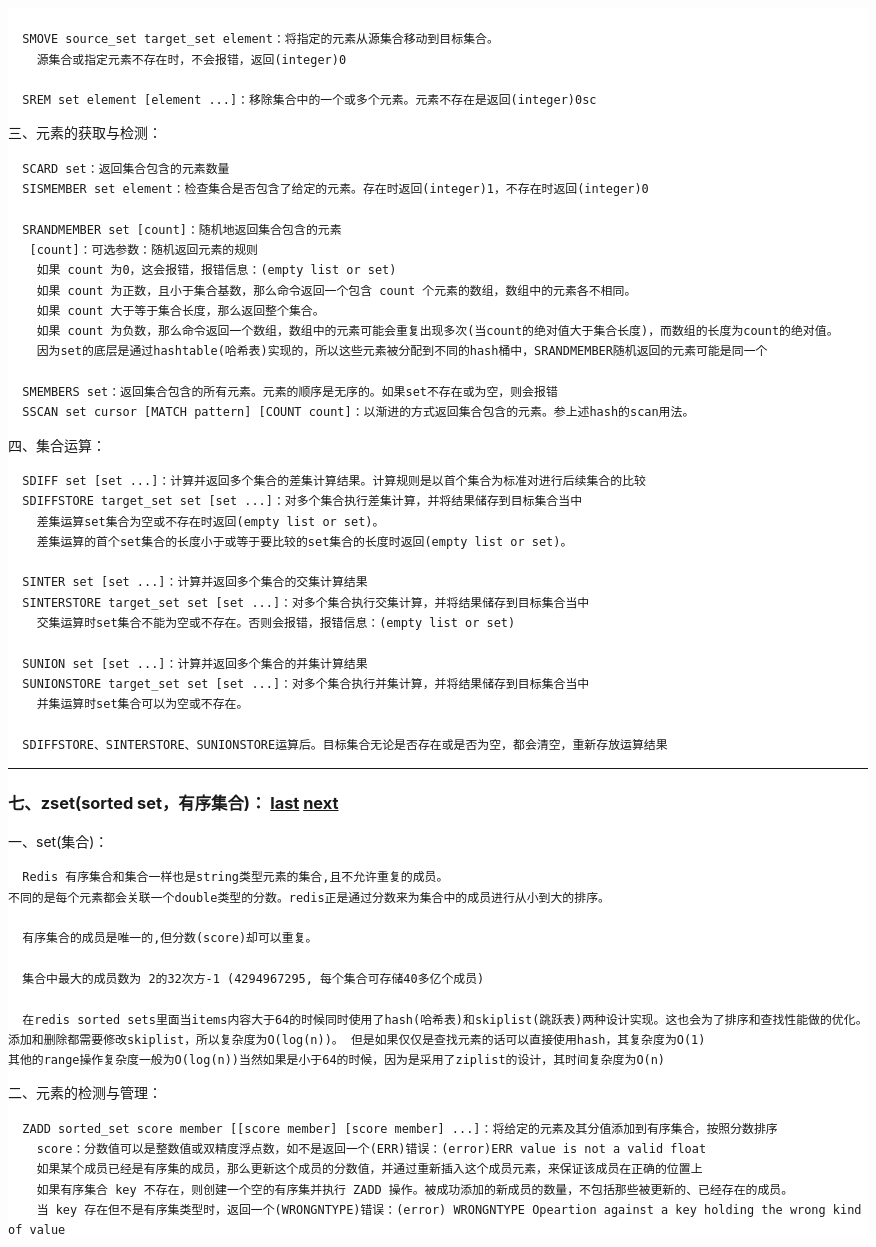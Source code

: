 ```

  SMOVE source_set target_set element：将指定的元素从源集合移动到目标集合。
    源集合或指定元素不存在时，不会报错，返回(integer)0

  SREM set element [element ...]：移除集合中的一个或多个元素。元素不存在是返回(integer)0sc
```
三、元素的获取与检测：
```
  SCARD set：返回集合包含的元素数量
  SISMEMBER set element：检查集合是否包含了给定的元素。存在时返回(integer)1，不存在时返回(integer)0
  
  SRANDMEMBER set [count]：随机地返回集合包含的元素
   [count]：可选参数：随机返回元素的规则
    如果 count 为0，这会报错，报错信息：(empty list or set)
    如果 count 为正数，且小于集合基数，那么命令返回一个包含 count 个元素的数组，数组中的元素各不相同。
    如果 count 大于等于集合长度，那么返回整个集合。
    如果 count 为负数，那么命令返回一个数组，数组中的元素可能会重复出现多次(当count的绝对值大于集合长度)，而数组的长度为count的绝对值。 
    因为set的底层是通过hashtable(哈希表)实现的，所以这些元素被分配到不同的hash桶中，SRANDMEMBER随机返回的元素可能是同一个

  SMEMBERS set：返回集合包含的所有元素。元素的顺序是无序的。如果set不存在或为空，则会报错
  SSCAN set cursor [MATCH pattern] [COUNT count]：以渐进的方式返回集合包含的元素。参上述hash的scan用法。
```
四、集合运算：
```
  SDIFF set [set ...]：计算并返回多个集合的差集计算结果。计算规则是以首个集合为标准对进行后续集合的比较
  SDIFFSTORE target_set set [set ...]：对多个集合执行差集计算，并将结果储存到目标集合当中
    差集运算set集合为空或不存在时返回(empty list or set)。
    差集运算的首个set集合的长度小于或等于要比较的set集合的长度时返回(empty list or set)。
    
  SINTER set [set ...]：计算并返回多个集合的交集计算结果
  SINTERSTORE target_set set [set ...]：对多个集合执行交集计算，并将结果储存到目标集合当中
    交集运算时set集合不能为空或不存在。否则会报错，报错信息：(empty list or set)

  SUNION set [set ...]：计算并返回多个集合的并集计算结果
  SUNIONSTORE target_set set [set ...]：对多个集合执行并集计算，并将结果储存到目标集合当中
    并集运算时set集合可以为空或不存在。

  SDIFFSTORE、SINTERSTORE、SUNIONSTORE运算后。目标集合无论是否存在或是否为空，都会清空，重新存放运算结果
```

---
### <a id="a_zset">七、zset(sorted set，有序集合)：</a> <a href="#a_set">last</a> <a href="#a_common">next</a>
一、set(集合)：
```
  Redis 有序集合和集合一样也是string类型元素的集合,且不允许重复的成员。
不同的是每个元素都会关联一个double类型的分数。redis正是通过分数来为集合中的成员进行从小到大的排序。

  有序集合的成员是唯一的,但分数(score)却可以重复。

  集合中最大的成员数为 2的32次方-1 (4294967295, 每个集合可存储40多亿个成员)

  在redis sorted sets里面当items内容大于64的时候同时使用了hash(哈希表)和skiplist(跳跃表)两种设计实现。这也会为了排序和查找性能做的优化。
添加和删除都需要修改skiplist，所以复杂度为O(log(n))。 但是如果仅仅是查找元素的话可以直接使用hash，其复杂度为O(1) 
其他的range操作复杂度一般为O(log(n))当然如果是小于64的时候，因为是采用了ziplist的设计，其时间复杂度为O(n)
```
二、元素的检测与管理：
```
  ZADD sorted_set score member [[score member] [score member] ...]：将给定的元素及其分值添加到有序集合，按照分数排序
    score：分数值可以是整数值或双精度浮点数，如不是返回一个(ERR)错误：(error)ERR value is not a valid float
    如果某个成员已经是有序集的成员，那么更新这个成员的分数值，并通过重新插入这个成员元素，来保证该成员在正确的位置上
    如果有序集合 key 不存在，则创建一个空的有序集并执行 ZADD 操作。被成功添加的新成员的数量，不包括那些被更新的、已经存在的成员。
    当 key 存在但不是有序集类型时，返回一个(WRONGNTYPE)错误：(error) WRONGNTYPE Opeartion against a key holding the wrong kind of value
```